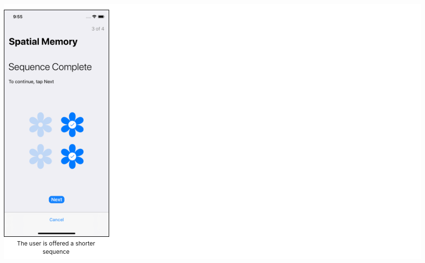 <p style="float: left; font-size: 9pt; text-align: center; width: 25%; margin-right: 3%; margin-bottom: 0.5em;"><img src="SpatialSpanMemoryTaskImages/SpatialSpanMemoryStep6.png" alt="Welcome/introduction Screen" style="width: 100%;border: solid black 1px;">The user is offered a shorter sequence</p>
<p style="clear: both;"></p>
